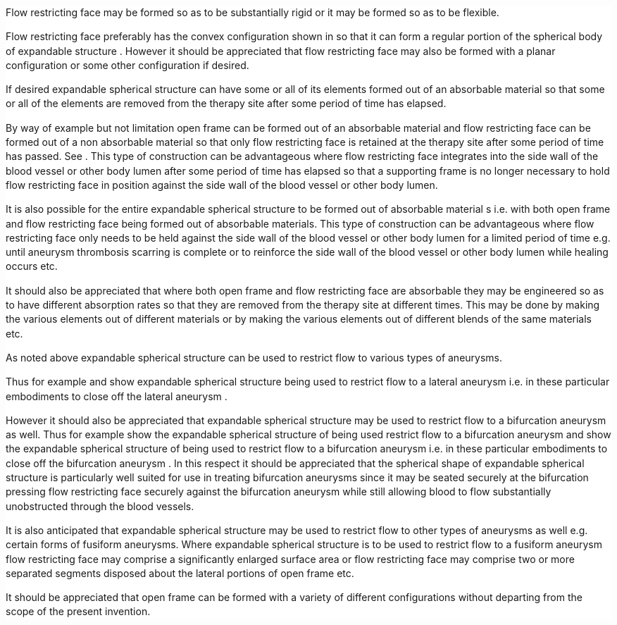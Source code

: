 Flow restricting face may be formed so as to be substantially rigid or it may be formed so as to be flexible.

Flow restricting face preferably has the convex configuration shown in so that it can form a regular portion of the spherical body of expandable structure . However it should be appreciated that flow restricting face may also be formed with a planar configuration or some other configuration if desired.

If desired expandable spherical structure can have some or all of its elements formed out of an absorbable material so that some or all of the elements are removed from the therapy site after some period of time has elapsed.

By way of example but not limitation open frame can be formed out of an absorbable material and flow restricting face can be formed out of a non absorbable material so that only flow restricting face is retained at the therapy site after some period of time has passed. See . This type of construction can be advantageous where flow restricting face integrates into the side wall of the blood vessel or other body lumen after some period of time has elapsed so that a supporting frame is no longer necessary to hold flow restricting face in position against the side wall of the blood vessel or other body lumen.

It is also possible for the entire expandable spherical structure to be formed out of absorbable material s i.e. with both open frame and flow restricting face being formed out of absorbable materials. This type of construction can be advantageous where flow restricting face only needs to be held against the side wall of the blood vessel or other body lumen for a limited period of time e.g. until aneurysm thrombosis scarring is complete or to reinforce the side wall of the blood vessel or other body lumen while healing occurs etc.

It should also be appreciated that where both open frame and flow restricting face are absorbable they may be engineered so as to have different absorption rates so that they are removed from the therapy site at different times. This may be done by making the various elements out of different materials or by making the various elements out of different blends of the same materials etc.

As noted above expandable spherical structure can be used to restrict flow to various types of aneurysms.

Thus for example and show expandable spherical structure being used to restrict flow to a lateral aneurysm i.e. in these particular embodiments to close off the lateral aneurysm .

However it should also be appreciated that expandable spherical structure may be used to restrict flow to a bifurcation aneurysm as well. Thus for example show the expandable spherical structure of being used restrict flow to a bifurcation aneurysm and show the expandable spherical structure of being used to restrict flow to a bifurcation aneurysm i.e. in these particular embodiments to close off the bifurcation aneurysm . In this respect it should be appreciated that the spherical shape of expandable spherical structure is particularly well suited for use in treating bifurcation aneurysms since it may be seated securely at the bifurcation pressing flow restricting face securely against the bifurcation aneurysm while still allowing blood to flow substantially unobstructed through the blood vessels.

It is also anticipated that expandable spherical structure may be used to restrict flow to other types of aneurysms as well e.g. certain forms of fusiform aneurysms. Where expandable spherical structure is to be used to restrict flow to a fusiform aneurysm flow restricting face may comprise a significantly enlarged surface area or flow restricting face may comprise two or more separated segments disposed about the lateral portions of open frame etc.

It should be appreciated that open frame can be formed with a variety of different configurations without departing from the scope of the present invention.

